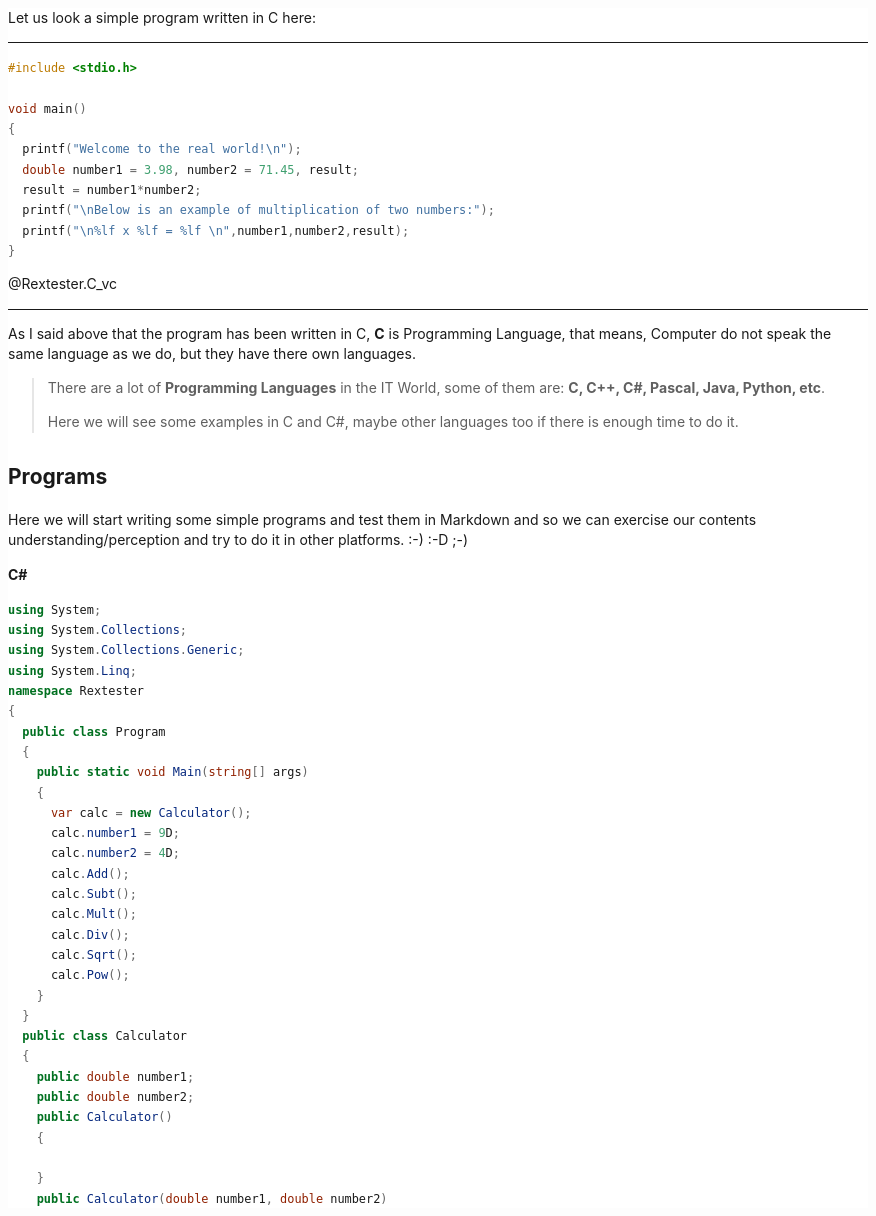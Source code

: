 Let us look a simple program written in C here:

***************
```c        Math.c
#include <stdio.h>

void main()
{
  printf("Welcome to the real world!\n");
  double number1 = 3.98, number2 = 71.45, result;
  result = number1*number2;
  printf("\nBelow is an example of multiplication of two numbers:");
  printf("\n%lf x %lf = %lf \n",number1,number2,result);
}
```
@Rextester.C_vc

***************

As I said above that the program has been written in C, **C** is Programming Language, that means, Computer do not speak the same language as we do, but they have there own languages.
> There are a lot of **Programming Languages** in the IT World, some of them are: **C, C++, C#, Pascal, Java, Python, etc**.
>
>Here we will see some examples in C and C#, maybe other languages too if there is enough time to do it.

## Programs

Here we will start writing some simple programs and test them in Markdown and so we can exercise our contents understanding/perception and try to do it in other platforms. :-) :-D ;-)

**C#**


```csharp       MiniCalculator.cs
using System;
using System.Collections;
using System.Collections.Generic;
using System.Linq;
namespace Rextester
{
  public class Program
  {
    public static void Main(string[] args)
    {
      var calc = new Calculator();
      calc.number1 = 9D;
      calc.number2 = 4D;
      calc.Add();
      calc.Subt();
      calc.Mult();
      calc.Div();
      calc.Sqrt();
      calc.Pow();
    }
  }
  public class Calculator
  {
    public double number1;
    public double number2;
    public Calculator()
    {

    }
    public Calculator(double number1, double number2)
```